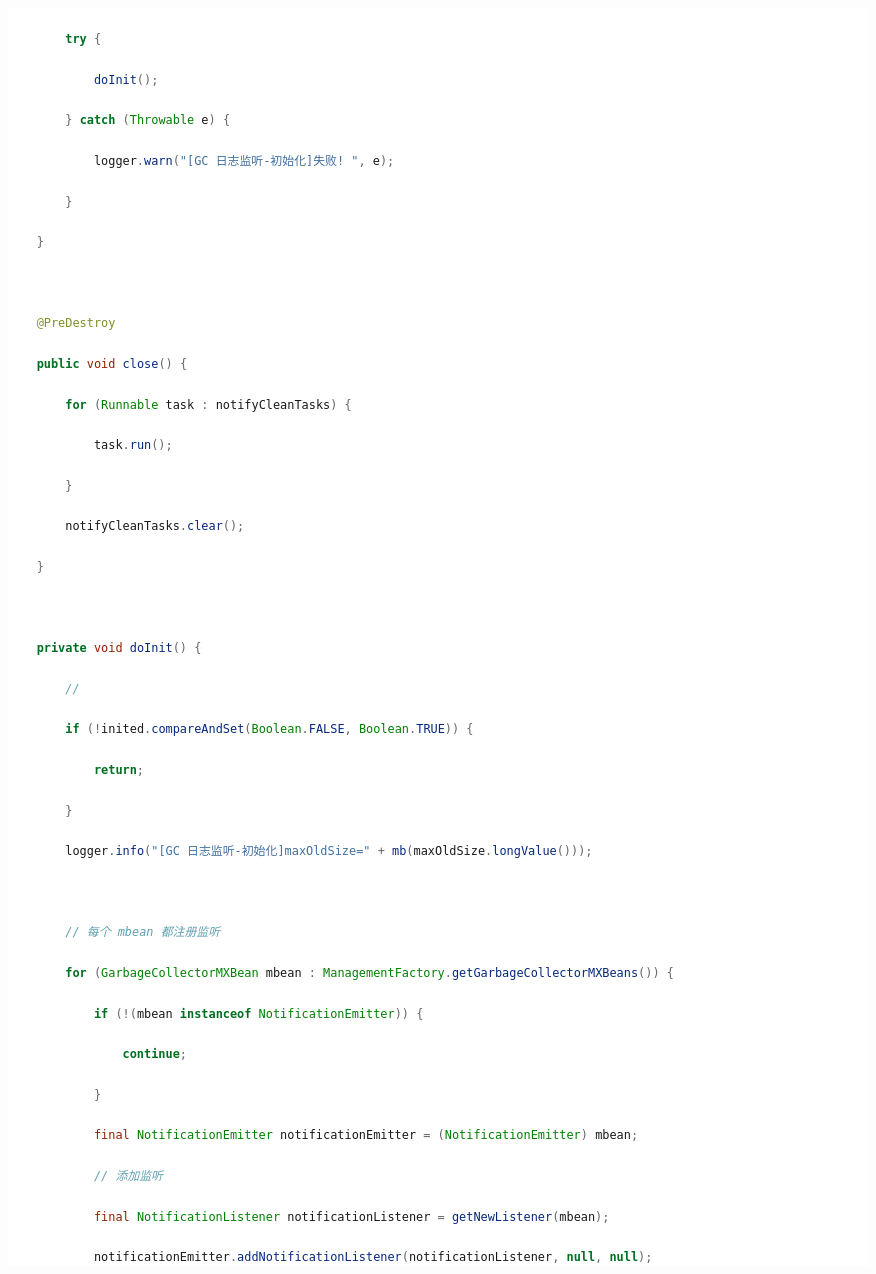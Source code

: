 ```java

        try {

            doInit();

        } catch (Throwable e) {

            logger.warn("[GC 日志监听-初始化]失败! ", e);

        }

    }



    @PreDestroy

    public void close() {

        for (Runnable task : notifyCleanTasks) {

            task.run();

        }

        notifyCleanTasks.clear();

    }



    private void doInit() {

        //

        if (!inited.compareAndSet(Boolean.FALSE, Boolean.TRUE)) {

            return;

        }

        logger.info("[GC 日志监听-初始化]maxOldSize=" + mb(maxOldSize.longValue()));



        // 每个 mbean 都注册监听

        for (GarbageCollectorMXBean mbean : ManagementFactory.getGarbageCollectorMXBeans()) {

            if (!(mbean instanceof NotificationEmitter)) {

                continue;

            }

            final NotificationEmitter notificationEmitter = (NotificationEmitter) mbean;

            // 添加监听

            final NotificationListener notificationListener = getNewListener(mbean);

            notificationEmitter.addNotificationListener(notificationListener, null, null);

```